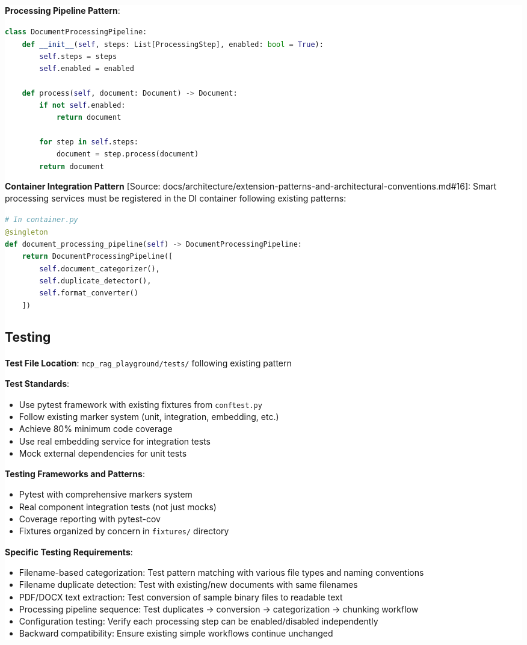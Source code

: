 **Processing Pipeline Pattern**:
```python
class DocumentProcessingPipeline:
    def __init__(self, steps: List[ProcessingStep], enabled: bool = True):
        self.steps = steps
        self.enabled = enabled
    
    def process(self, document: Document) -> Document:
        if not self.enabled:
            return document
        
        for step in self.steps:
            document = step.process(document)
        return document
```

**Container Integration Pattern** [Source: docs/architecture/extension-patterns-and-architectural-conventions.md#16]:
Smart processing services must be registered in the DI container following existing patterns:
```python
# In container.py
@singleton
def document_processing_pipeline(self) -> DocumentProcessingPipeline:
    return DocumentProcessingPipeline([
        self.document_categorizer(),
        self.duplicate_detector(),
        self.format_converter()
    ])
```

## Testing

**Test File Location**: `mcp_rag_playground/tests/` following existing pattern

**Test Standards**:
- Use pytest framework with existing fixtures from `conftest.py`
- Follow existing marker system (unit, integration, embedding, etc.)
- Achieve 80% minimum code coverage
- Use real embedding service for integration tests
- Mock external dependencies for unit tests

**Testing Frameworks and Patterns**:
- Pytest with comprehensive markers system
- Real component integration tests (not just mocks)
- Coverage reporting with pytest-cov
- Fixtures organized by concern in `fixtures/` directory

**Specific Testing Requirements**:
- Filename-based categorization: Test pattern matching with various file types and naming conventions  
- Filename duplicate detection: Test with existing/new documents with same filenames
- PDF/DOCX text extraction: Test conversion of sample binary files to readable text
- Processing pipeline sequence: Test duplicates → conversion → categorization → chunking workflow
- Configuration testing: Verify each processing step can be enabled/disabled independently
- Backward compatibility: Ensure existing simple workflows continue unchanged
